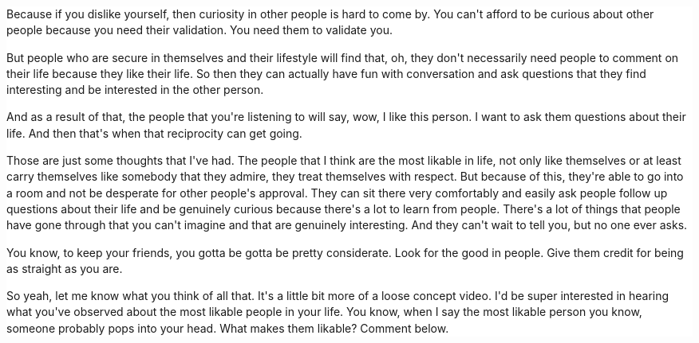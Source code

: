 <p>Because if you dislike yourself, then curiosity in other people is hard to come by. You can't afford to be curious about other people because you need their validation. You need them to validate you.</p>
<p>But people who are secure in themselves and their lifestyle will find that, oh, they don't necessarily need people to comment on their life because they like their life. So then they can actually have fun with conversation and ask questions that they find interesting and be interested in the other person.</p>
<p>And as a result of that, the people that you're listening to will say, wow, I like this person. I want to ask them questions about their life. And then that's when that reciprocity can get going.</p>
<p>Those are just some thoughts that I've had. The people that I think are the most likable in life, not only like themselves or at least carry themselves like somebody that they admire, they treat themselves with respect. But because of this, they're able to go into a room and not be desperate for other people's approval. They can sit there very comfortably and easily ask people follow up questions about their life and be genuinely curious because there's a lot to learn from people. There's a lot of things that people have gone through that you can't imagine and that are genuinely interesting. And they can't wait to tell you, but no one ever asks.</p>
<p>You know, to keep your friends, you gotta be gotta be pretty considerate. Look for the good in people. Give them credit for being as straight as you are.</p>
<p>So yeah, let me know what you think of all that. It's a little bit more of a loose concept video. I'd be super interested in hearing what you've observed about the most likable people in your life. You know, when I say the most likable person you know, someone probably pops into your head. What makes them likable? Comment below.</p>
